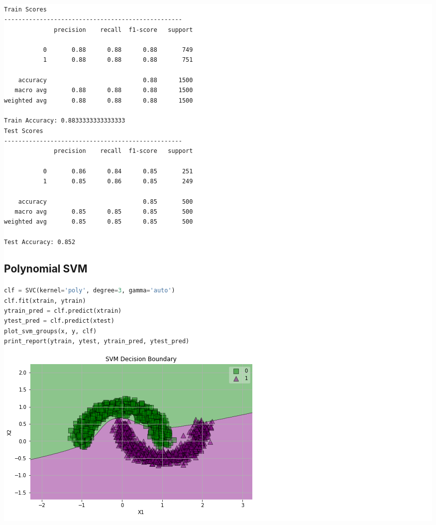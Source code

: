 
    Train Scores
    --------------------------------------------------
                  precision    recall  f1-score   support
    
               0       0.88      0.88      0.88       749
               1       0.88      0.88      0.88       751
    
        accuracy                           0.88      1500
       macro avg       0.88      0.88      0.88      1500
    weighted avg       0.88      0.88      0.88      1500
    
    Train Accuracy: 0.8833333333333333
    Test Scores
    --------------------------------------------------
                  precision    recall  f1-score   support
    
               0       0.86      0.84      0.85       251
               1       0.85      0.86      0.85       249
    
        accuracy                           0.85       500
       macro avg       0.85      0.85      0.85       500
    weighted avg       0.85      0.85      0.85       500
    
    Test Accuracy: 0.852


## Polynomial SVM


```python
clf = SVC(kernel='poly', degree=3, gamma='auto')
clf.fit(xtrain, ytrain)
ytrain_pred = clf.predict(xtrain)
ytest_pred = clf.predict(xtest)
plot_svm_groups(x, y, clf)
print_report(ytrain, ytest, ytrain_pred, ytest_pred)
```


![png](lesson-plan_files/lesson-plan_43_0.png)
